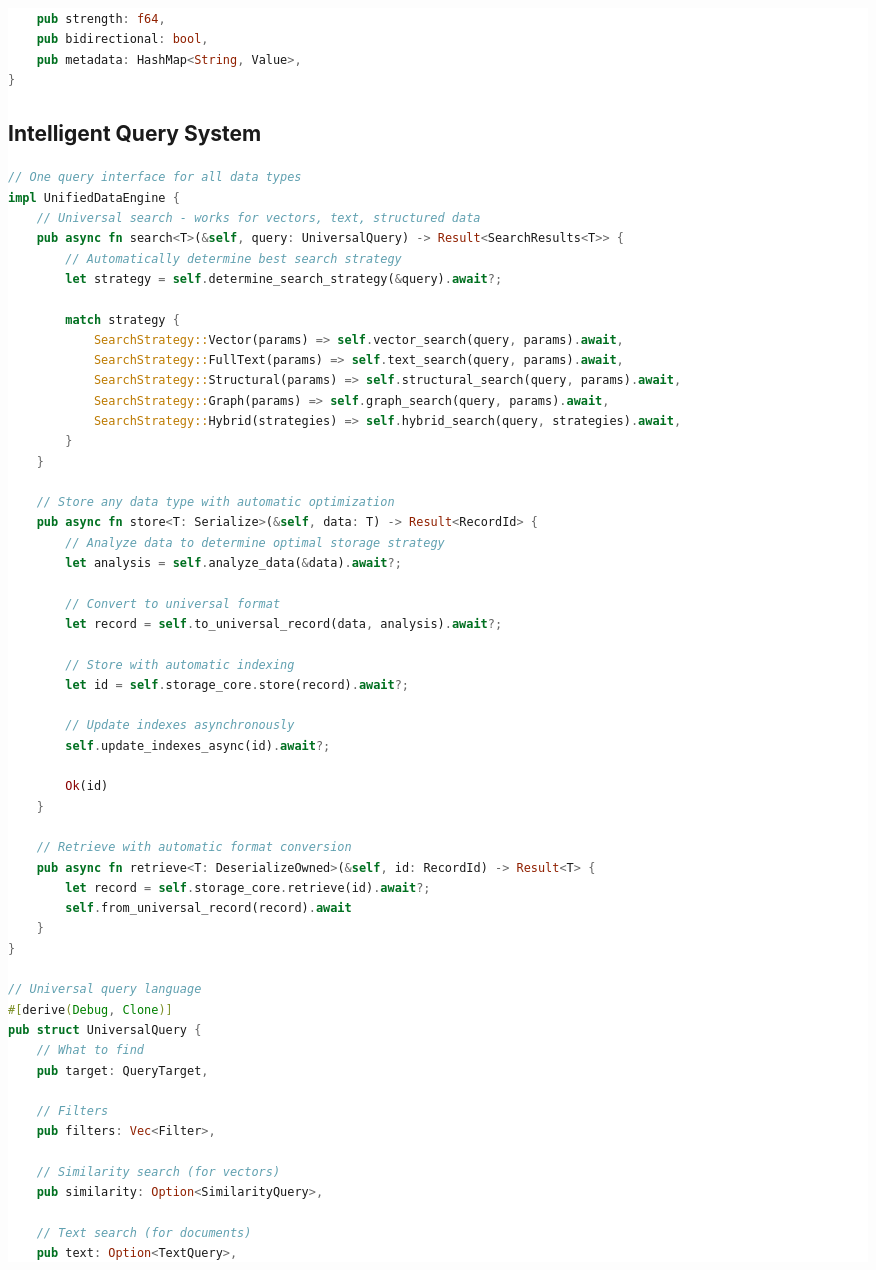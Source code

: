 ```rust
    pub strength: f64,
    pub bidirectional: bool,
    pub metadata: HashMap<String, Value>,
}
```

## Intelligent Query System

```rust
// One query interface for all data types
impl UnifiedDataEngine {
    // Universal search - works for vectors, text, structured data
    pub async fn search<T>(&self, query: UniversalQuery) -> Result<SearchResults<T>> {
        // Automatically determine best search strategy
        let strategy = self.determine_search_strategy(&query).await?;
        
        match strategy {
            SearchStrategy::Vector(params) => self.vector_search(query, params).await,
            SearchStrategy::FullText(params) => self.text_search(query, params).await,
            SearchStrategy::Structural(params) => self.structural_search(query, params).await,
            SearchStrategy::Graph(params) => self.graph_search(query, params).await,
            SearchStrategy::Hybrid(strategies) => self.hybrid_search(query, strategies).await,
        }
    }
    
    // Store any data type with automatic optimization
    pub async fn store<T: Serialize>(&self, data: T) -> Result<RecordId> {
        // Analyze data to determine optimal storage strategy
        let analysis = self.analyze_data(&data).await?;
        
        // Convert to universal format
        let record = self.to_universal_record(data, analysis).await?;
        
        // Store with automatic indexing
        let id = self.storage_core.store(record).await?;
        
        // Update indexes asynchronously
        self.update_indexes_async(id).await?;
        
        Ok(id)
    }
    
    // Retrieve with automatic format conversion
    pub async fn retrieve<T: DeserializeOwned>(&self, id: RecordId) -> Result<T> {
        let record = self.storage_core.retrieve(id).await?;
        self.from_universal_record(record).await
    }
}

// Universal query language
#[derive(Debug, Clone)]
pub struct UniversalQuery {
    // What to find
    pub target: QueryTarget,
    
    // Filters
    pub filters: Vec<Filter>,
    
    // Similarity search (for vectors)
    pub similarity: Option<SimilarityQuery>,
    
    // Text search (for documents)
    pub text: Option<TextQuery>,
```